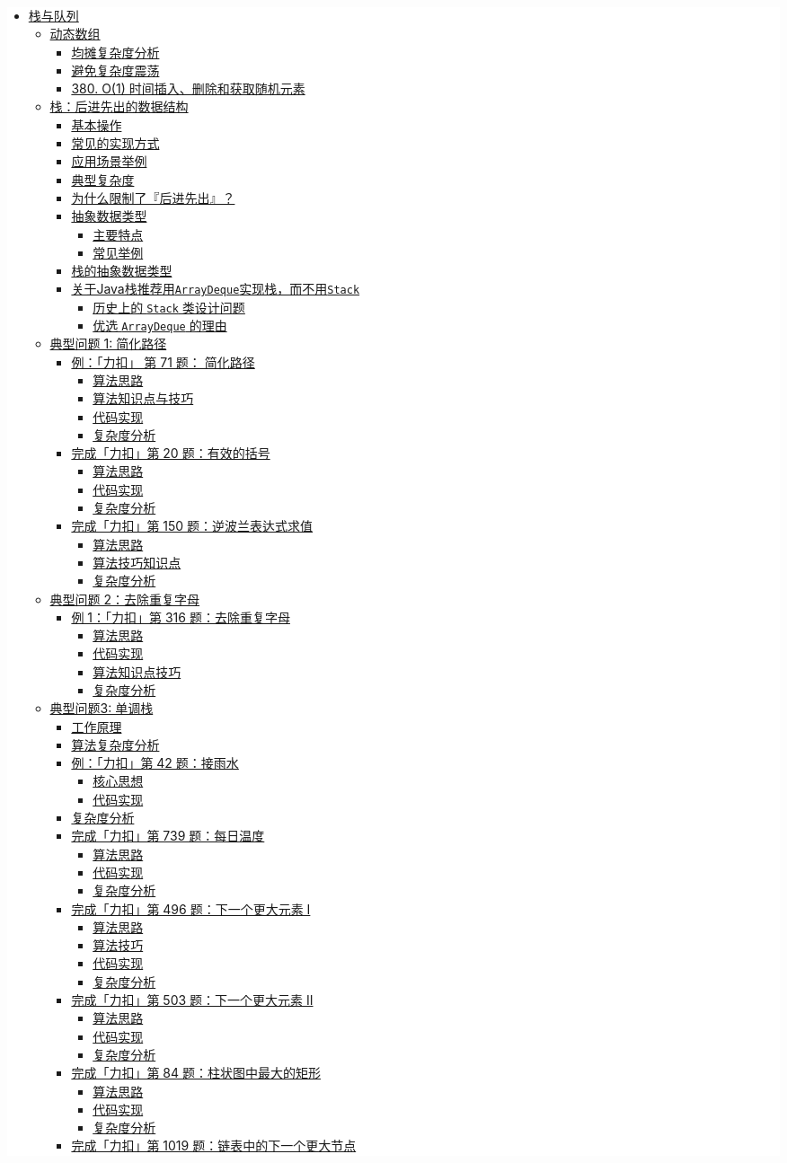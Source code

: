 
* [栈与队列](#栈与队列)
  * [动态数组](#动态数组)
    * [均摊复杂度分析](#均摊复杂度分析)
    * [避免复杂度震荡](#避免复杂度震荡)
    * [380. O(1) 时间插入、删除和获取随机元素](#380-o--1--时间插入删除和获取随机元素)
  * [栈：后进先出的数据结构](#栈后进先出的数据结构)
    * [基本操作](#基本操作)
    * [常见的实现方式](#常见的实现方式)
    * [应用场景举例](#应用场景举例)
    * [典型复杂度](#典型复杂度)
    * [为什么限制了『后进先出』？](#为什么限制了后进先出)
    * [抽象数据类型](#抽象数据类型)
      * [主要特点](#主要特点)
      * [常见举例](#常见举例)
    * [栈的抽象数据类型](#栈的抽象数据类型)
    * [关于Java栈推荐用`ArrayDeque`实现栈，而不用`Stack`](#关于java栈推荐用arraydeque实现栈而不用stack)
      * [历史上的 `Stack` 类设计问题](#历史上的-stack-类设计问题)
      * [优选 `ArrayDeque` 的理由](#优选-arraydeque-的理由)
  * [典型问题 1: 简化路径](#典型问题-1-简化路径)
    * [例：「力扣」 第 71 题： 简化路径](#例力扣-第-71-题-简化路径)
      * [算法思路](#算法思路)
      * [算法知识点与技巧](#算法知识点与技巧)
      * [代码实现](#代码实现)
      * [复杂度分析](#复杂度分析)
    * [完成「力扣」第 20 题：有效的括号](#完成力扣第-20-题有效的括号)
      * [算法思路](#算法思路-1)
      * [代码实现](#代码实现-1)
      * [复杂度分析](#复杂度分析-1)
    * [完成「力扣」第 150 题：逆波兰表达式求值](#完成力扣第-150-题逆波兰表达式求值)
      * [算法思路](#算法思路-2)
      * [算法技巧知识点](#算法技巧知识点)
      * [复杂度分析](#复杂度分析-2)
  * [典型问题 2：去除重复字母](#典型问题-2去除重复字母)
    * [例 1：「力扣」第 316 题：去除重复字母](#例-1力扣第-316-题去除重复字母)
      * [算法思路](#算法思路-3)
      * [代码实现](#代码实现-2)
      * [算法知识点技巧](#算法知识点技巧)
      * [复杂度分析](#复杂度分析-3)
  * [典型问题3: 单调栈](#典型问题3-单调栈)
    * [工作原理](#工作原理)
    * [算法复杂度分析](#算法复杂度分析)
    * [例：「力扣」第 42 题：接雨水](#例力扣第-42-题接雨水)
      * [核心思想](#核心思想)
      * [代码实现](#代码实现-3)
    * [复杂度分析](#复杂度分析-4)
    * [完成「力扣」第 739 题：每日温度](#完成力扣第-739-题每日温度)
      * [算法思路](#算法思路-4)
      * [代码实现](#代码实现-4)
      * [复杂度分析](#复杂度分析-5)
    * [完成「力扣」第 496 题：下一个更大元素 I](#完成力扣第-496-题下一个更大元素-i)
      * [算法思路](#算法思路-5)
      * [算法技巧](#算法技巧)
      * [代码实现](#代码实现-5)
      * [复杂度分析](#复杂度分析-6)
    * [完成「力扣」第 503 题：下一个更大元素 II](#完成力扣第-503-题下一个更大元素-ii)
      * [算法思路](#算法思路-6)
      * [代码实现](#代码实现-6)
      * [复杂度分析](#复杂度分析-7)
    * [完成「力扣」第 84 题：柱状图中最大的矩形](#完成力扣第-84-题柱状图中最大的矩形)
      * [算法思路](#算法思路-7)
      * [代码实现](#代码实现-7)
      * [复杂度分析](#复杂度分析-8)
    * [完成「力扣」第 1019 题：链表中的下一个更大节点](#完成力扣第-1019-题链表中的下一个更大节点)